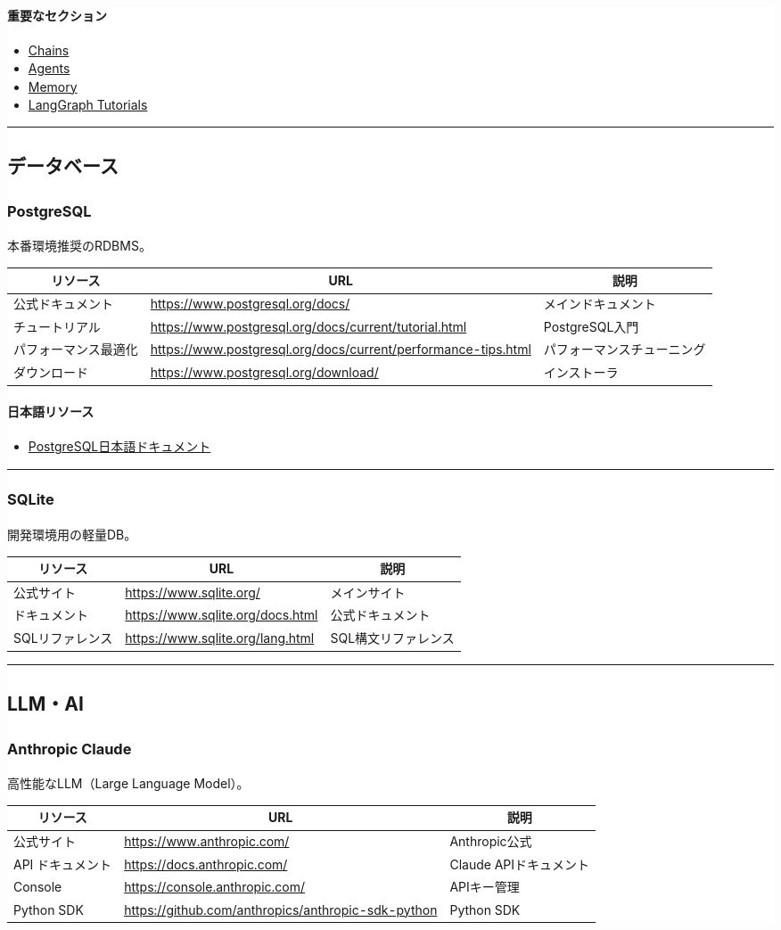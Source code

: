 #### 重要なセクション

- [Chains](https://python.langchain.com/docs/modules/chains/)
- [Agents](https://python.langchain.com/docs/modules/agents/)
- [Memory](https://python.langchain.com/docs/modules/memory/)
- [LangGraph Tutorials](https://langchain-ai.github.io/langgraph/tutorials/)

---

## データベース

### PostgreSQL

本番環境推奨のRDBMS。

| リソース | URL | 説明 |
|---------|-----|------|
| 公式ドキュメント | <https://www.postgresql.org/docs/> | メインドキュメント |
| チュートリアル | <https://www.postgresql.org/docs/current/tutorial.html> | PostgreSQL入門 |
| パフォーマンス最適化 | <https://www.postgresql.org/docs/current/performance-tips.html> | パフォーマンスチューニング |
| ダウンロード | <https://www.postgresql.org/download/> | インストーラ |

#### 日本語リソース

- [PostgreSQL日本語ドキュメント](https://www.postgresql.jp/document/)

---

### SQLite

開発環境用の軽量DB。

| リソース | URL | 説明 |
|---------|-----|------|
| 公式サイト | <https://www.sqlite.org/> | メインサイト |
| ドキュメント | <https://www.sqlite.org/docs.html> | 公式ドキュメント |
| SQLリファレンス | <https://www.sqlite.org/lang.html> | SQL構文リファレンス |

---

## LLM・AI

### Anthropic Claude

高性能なLLM（Large Language Model）。

| リソース | URL | 説明 |
|---------|-----|------|
| 公式サイト | <https://www.anthropic.com/> | Anthropic公式 |
| API ドキュメント | <https://docs.anthropic.com/> | Claude APIドキュメント |
| Console | <https://console.anthropic.com/> | APIキー管理 |
| Python SDK | <https://github.com/anthropics/anthropic-sdk-python> | Python SDK |
